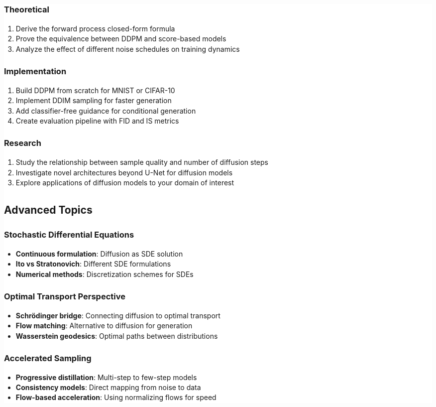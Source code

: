 ### Theoretical
1. Derive the forward process closed-form formula
2. Prove the equivalence between DDPM and score-based models
3. Analyze the effect of different noise schedules on training dynamics

### Implementation
1. Build DDPM from scratch for MNIST or CIFAR-10
2. Implement DDIM sampling for faster generation
3. Add classifier-free guidance for conditional generation
4. Create evaluation pipeline with FID and IS metrics

### Research
1. Study the relationship between sample quality and number of diffusion steps
2. Investigate novel architectures beyond U-Net for diffusion models
3. Explore applications of diffusion models to your domain of interest

## Advanced Topics

### Stochastic Differential Equations
- **Continuous formulation**: Diffusion as SDE solution
- **Ito vs Stratonovich**: Different SDE formulations
- **Numerical methods**: Discretization schemes for SDEs

### Optimal Transport Perspective
- **Schrödinger bridge**: Connecting diffusion to optimal transport
- **Flow matching**: Alternative to diffusion for generation
- **Wasserstein geodesics**: Optimal paths between distributions

### Accelerated Sampling
- **Progressive distillation**: Multi-step to few-step models
- **Consistency models**: Direct mapping from noise to data
- **Flow-based acceleration**: Using normalizing flows for speed